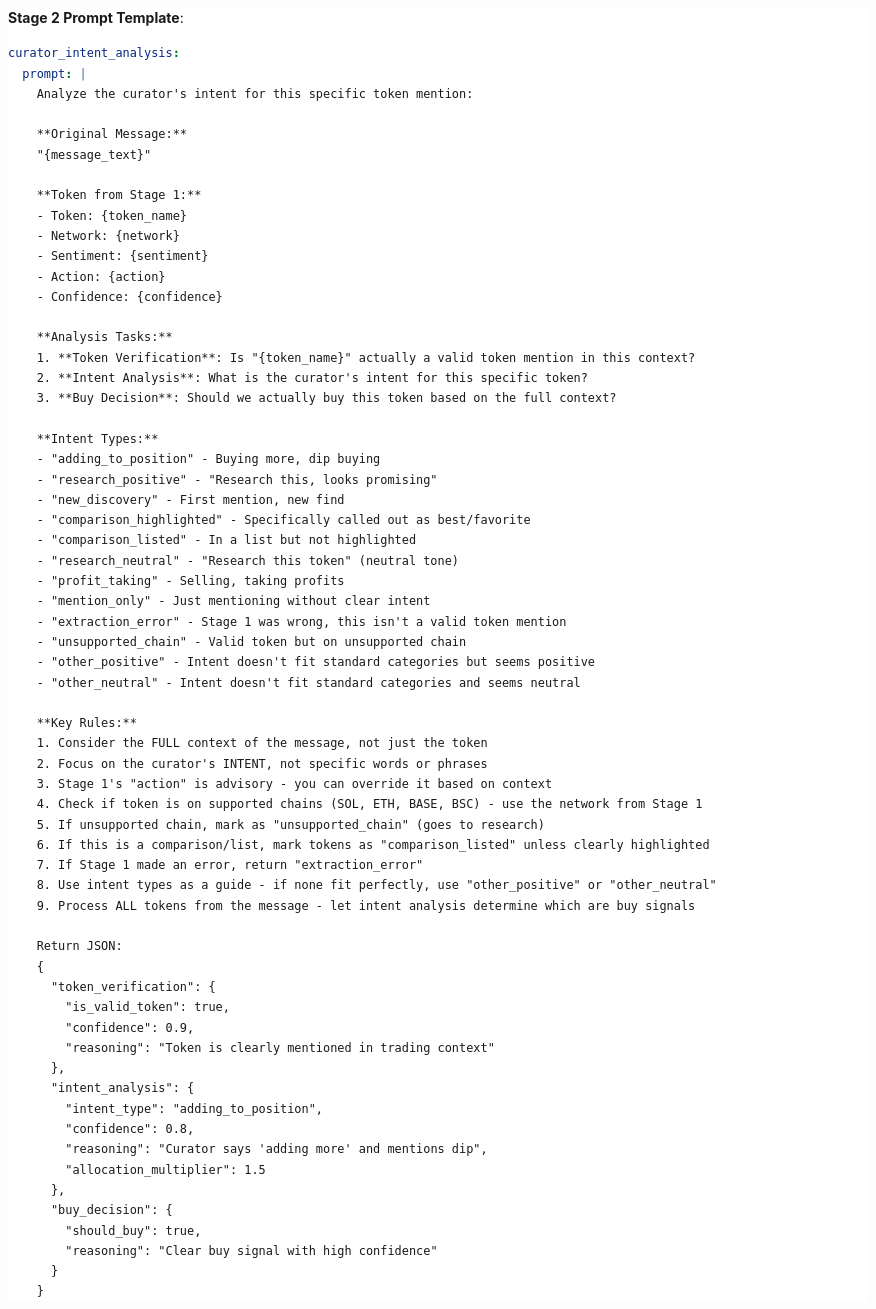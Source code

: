 **Stage 2 Prompt Template**:
```yaml
curator_intent_analysis:
  prompt: |
    Analyze the curator's intent for this specific token mention:
    
    **Original Message:**
    "{message_text}"
    
    **Token from Stage 1:**
    - Token: {token_name}
    - Network: {network}
    - Sentiment: {sentiment}
    - Action: {action}
    - Confidence: {confidence}
    
    **Analysis Tasks:**
    1. **Token Verification**: Is "{token_name}" actually a valid token mention in this context?
    2. **Intent Analysis**: What is the curator's intent for this specific token?
    3. **Buy Decision**: Should we actually buy this token based on the full context?
    
    **Intent Types:**
    - "adding_to_position" - Buying more, dip buying
    - "research_positive" - "Research this, looks promising"
    - "new_discovery" - First mention, new find
    - "comparison_highlighted" - Specifically called out as best/favorite
    - "comparison_listed" - In a list but not highlighted
    - "research_neutral" - "Research this token" (neutral tone)
    - "profit_taking" - Selling, taking profits
    - "mention_only" - Just mentioning without clear intent
    - "extraction_error" - Stage 1 was wrong, this isn't a valid token mention
    - "unsupported_chain" - Valid token but on unsupported chain
    - "other_positive" - Intent doesn't fit standard categories but seems positive
    - "other_neutral" - Intent doesn't fit standard categories and seems neutral
    
    **Key Rules:**
    1. Consider the FULL context of the message, not just the token
    2. Focus on the curator's INTENT, not specific words or phrases
    3. Stage 1's "action" is advisory - you can override it based on context
    4. Check if token is on supported chains (SOL, ETH, BASE, BSC) - use the network from Stage 1
    5. If unsupported chain, mark as "unsupported_chain" (goes to research)
    6. If this is a comparison/list, mark tokens as "comparison_listed" unless clearly highlighted
    7. If Stage 1 made an error, return "extraction_error"
    8. Use intent types as a guide - if none fit perfectly, use "other_positive" or "other_neutral"
    9. Process ALL tokens from the message - let intent analysis determine which are buy signals
    
    Return JSON:
    {
      "token_verification": {
        "is_valid_token": true,
        "confidence": 0.9,
        "reasoning": "Token is clearly mentioned in trading context"
      },
      "intent_analysis": {
        "intent_type": "adding_to_position",
        "confidence": 0.8,
        "reasoning": "Curator says 'adding more' and mentions dip",
        "allocation_multiplier": 1.5
      },
      "buy_decision": {
        "should_buy": true,
        "reasoning": "Clear buy signal with high confidence"
      }
    }
```